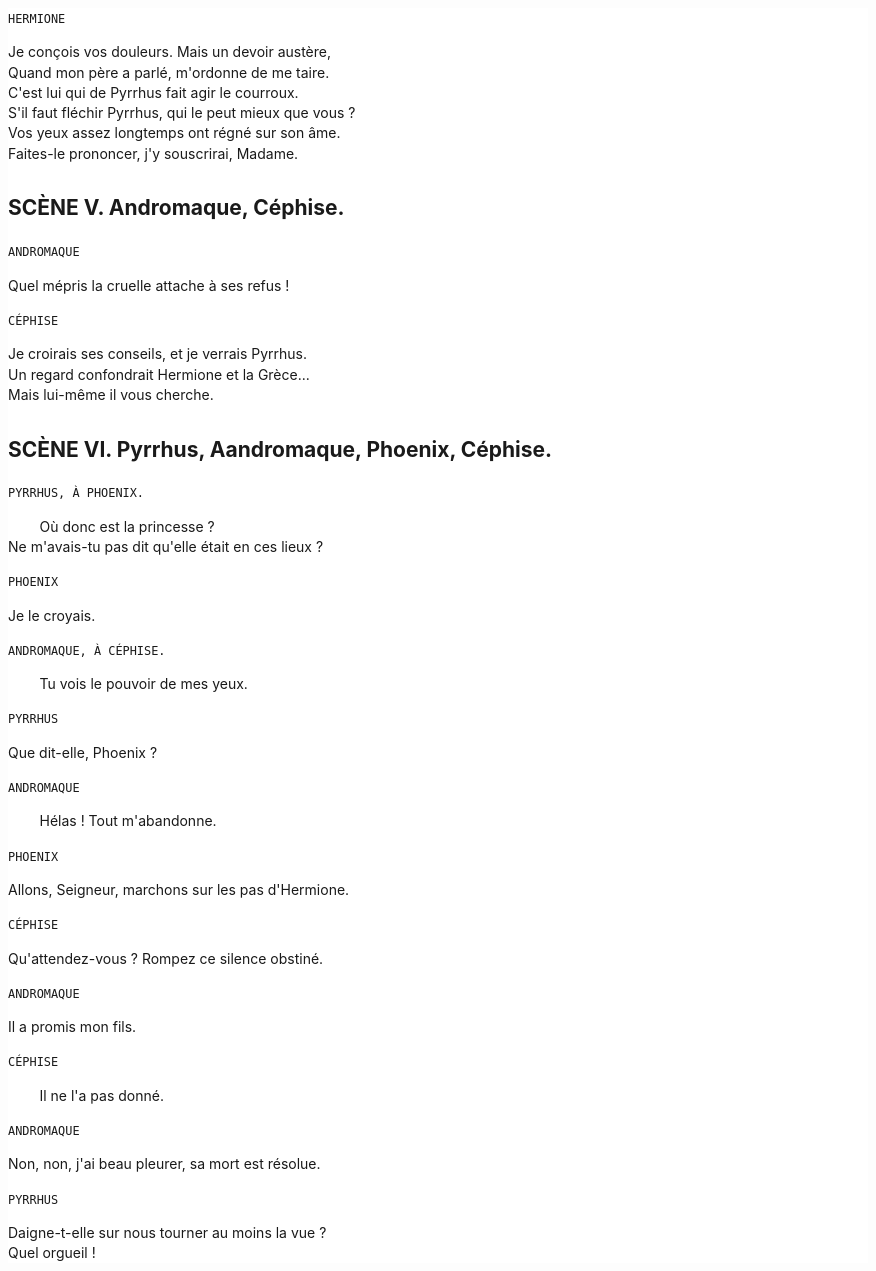     HERMIONE
Je conçois vos douleurs. Mais un devoir austère,  
Quand mon père a parlé, m'ordonne de me taire.  
C'est lui qui de Pyrrhus fait agir le courroux.  
S'il faut fléchir Pyrrhus, qui le peut mieux que vous ?  
Vos yeux assez longtemps ont régné sur son âme.  
Faites-le prononcer, j'y souscrirai, Madame.  


## SCÈNE V. Andromaque, Céphise.

    ANDROMAQUE
Quel mépris la cruelle attache à ses refus !  

    CÉPHISE
Je croirais ses conseils, et je verrais Pyrrhus.  
Un regard confondrait Hermione et la Grèce...  
Mais lui-même il vous cherche.  


## SCÈNE VI. Pyrrhus, Aandromaque, Phoenix, Céphise.

    PYRRHUS, À PHOENIX.
        Où donc est la princesse ?  
Ne m'avais-tu pas dit qu'elle était en ces lieux ?  

    PHOENIX
Je le croyais.  

    ANDROMAQUE, À CÉPHISE.
        Tu vois le pouvoir de mes yeux.  

    PYRRHUS
Que dit-elle, Phoenix ?  

    ANDROMAQUE
        Hélas ! Tout m'abandonne.  

    PHOENIX
Allons, Seigneur, marchons sur les pas d'Hermione.  

    CÉPHISE
Qu'attendez-vous ? Rompez ce silence obstiné.  

    ANDROMAQUE
Il a promis mon fils.  

    CÉPHISE
        Il ne l'a pas donné.  

    ANDROMAQUE
Non, non, j'ai beau pleurer, sa mort est résolue.  

    PYRRHUS
Daigne-t-elle sur nous tourner au moins la vue ?  
Quel orgueil !  
